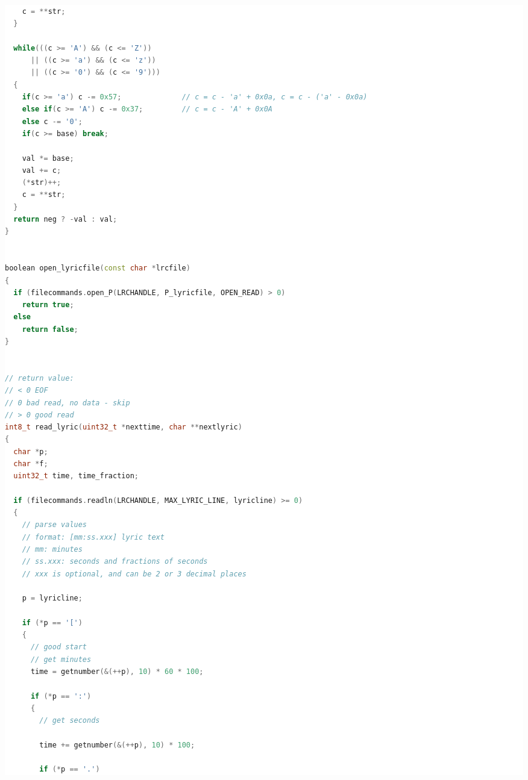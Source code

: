 ```cpp
    c = **str;
  }
  
  while(((c >= 'A') && (c <= 'Z'))
      || ((c >= 'a') && (c <= 'z'))
      || ((c >= '0') && (c <= '9')))
  {
    if(c >= 'a') c -= 0x57;              // c = c - 'a' + 0x0a, c = c - ('a' - 0x0a)
    else if(c >= 'A') c -= 0x37;         // c = c - 'A' + 0x0A
    else c -= '0';
    if(c >= base) break;

    val *= base;
    val += c;
    (*str)++;
    c = **str;
  }
  return neg ? -val : val;
}


boolean open_lyricfile(const char *lrcfile)
{
  if (filecommands.open_P(LRCHANDLE, P_lyricfile, OPEN_READ) > 0)
    return true;
  else
    return false;
}


// return value:
// < 0 EOF
// 0 bad read, no data - skip
// > 0 good read
int8_t read_lyric(uint32_t *nexttime, char **nextlyric)
{
  char *p;
  char *f;
  uint32_t time, time_fraction;

  if (filecommands.readln(LRCHANDLE, MAX_LYRIC_LINE, lyricline) >= 0)
  {
    // parse values
    // format: [mm:ss.xxx] lyric text
    // mm: minutes
    // ss.xxx: seconds and fractions of seconds
    // xxx is optional, and can be 2 or 3 decimal places

    p = lyricline;
    
    if (*p == '[')
    {
      // good start
      // get minutes
      time = getnumber(&(++p), 10) * 60 * 100;

      if (*p == ':')
      {
        // get seconds

        time += getnumber(&(++p), 10) * 100;

        if (*p == '.')
```